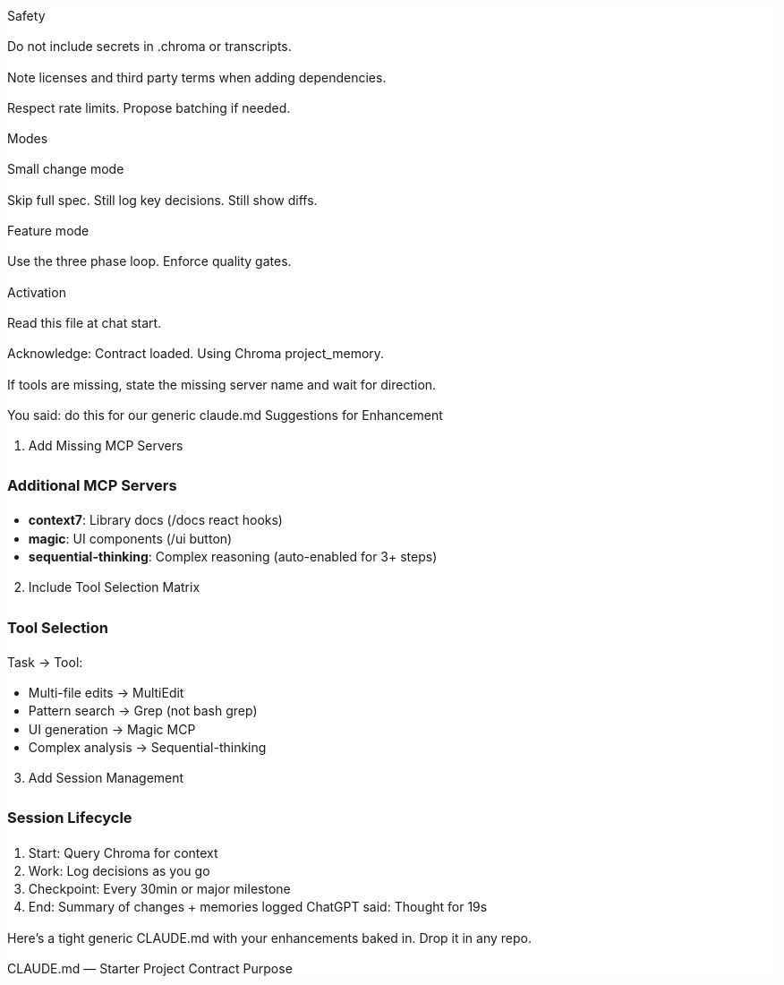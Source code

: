 Safety

Do not include secrets in .chroma or transcripts.

Note licenses and third party terms when adding dependencies.

Respect rate limits. Propose batching if needed.

Modes

Small change mode

Skip full spec. Still log key decisions. Still show diffs.

Feature mode

Use the three phase loop. Enforce quality gates.

Activation

Read this file at chat start.

Acknowledge: Contract loaded. Using Chroma project_memory.

If tools are missing, state the missing server name and wait for direction.

You said:
do this for our generic claude.md Suggestions for Enhancement

  1. Add Missing MCP Servers

  ### Additional MCP Servers
  - **context7**: Library docs (/docs react hooks)
  - **magic**: UI components (/ui button)
  - **sequential-thinking**: Complex reasoning (auto-enabled for 3+ steps)

  2. Include Tool Selection Matrix

  ### Tool Selection
  Task → Tool:
  - Multi-file edits → MultiEdit
  - Pattern search → Grep (not bash grep)
  - UI generation → Magic MCP
  - Complex analysis → Sequential-thinking

  3. Add Session Management

  ### Session Lifecycle
  1. Start: Query Chroma for context
  2. Work: Log decisions as you go
  3. Checkpoint: Every 30min or major milestone
  4. End: Summary of changes + memories logged
ChatGPT said:
Thought for 19s

Here’s a tight generic CLAUDE.md with your enhancements baked in. Drop it in any repo.

CLAUDE.md — Starter Project Contract
Purpose

